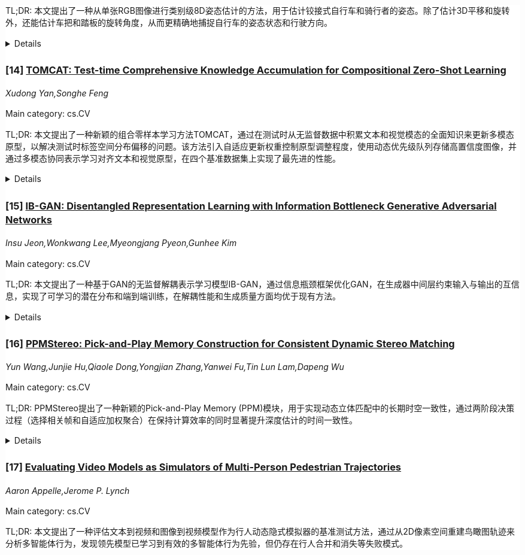 TL;DR: 本文提出了一种从单张RGB图像进行类别级8D姿态估计的方法，用于估计铰接式自行车和骑行者的姿态。除了估计3D平移和旋转外，还能估计车把和踏板的旋转角度，从而更精确地捕捉自行车的姿态状态和行驶方向。


<details><summary>Details</summary></details>


### [14] [TOMCAT: Test-time Comprehensive Knowledge Accumulation for Compositional Zero-Shot Learning](https://arxiv.org/abs/2510.20162)
*Xudong Yan,Songhe Feng*

Main category: cs.CV

TL;DR: 本文提出了一种新颖的组合零样本学习方法TOMCAT，通过在测试时从无监督数据中积累文本和视觉模态的全面知识来更新多模态原型，以解决测试时标签空间分布偏移的问题。该方法引入自适应更新权重控制原型调整程度，使用动态优先级队列存储高置信度图像，并通过多模态协同表示学习对齐文本和视觉原型，在四个基准数据集上实现了最先进的性能。


<details><summary>Details</summary></details>


### [15] [IB-GAN: Disentangled Representation Learning with Information Bottleneck Generative Adversarial Networks](https://arxiv.org/abs/2510.20165)
*Insu Jeon,Wonkwang Lee,Myeongjang Pyeon,Gunhee Kim*

Main category: cs.CV

TL;DR: 本文提出了一种基于GAN的无监督解耦表示学习模型IB-GAN，通过信息瓶颈框架优化GAN，在生成器中间层约束输入与输出的互信息，实现了可学习的潜在分布和端到端训练，在解耦性能和生成质量方面均优于现有方法。


<details><summary>Details</summary></details>


### [16] [PPMStereo: Pick-and-Play Memory Construction for Consistent Dynamic Stereo Matching](https://arxiv.org/abs/2510.20178)
*Yun Wang,Junjie Hu,Qiaole Dong,Yongjian Zhang,Yanwei Fu,Tin Lun Lam,Dapeng Wu*

Main category: cs.CV

TL;DR: PPMStereo提出了一种新颖的Pick-and-Play Memory (PPM)模块，用于实现动态立体匹配中的长期时空一致性，通过两阶段决策过程（选择相关帧和自适应加权聚合）在保持计算效率的同时显著提升深度估计的时间一致性。


<details><summary>Details</summary></details>


### [17] [Evaluating Video Models as Simulators of Multi-Person Pedestrian Trajectories](https://arxiv.org/abs/2510.20182)
*Aaron Appelle,Jerome P. Lynch*

Main category: cs.CV

TL;DR: 本文提出了一种评估文本到视频和图像到视频模型作为行人动态隐式模拟器的基准测试方法，通过从2D像素空间重建鸟瞰图轨迹来分析多智能体行为，发现领先模型已学习到有效的多智能体行为先验，但仍存在行人合并和消失等失败模式。

